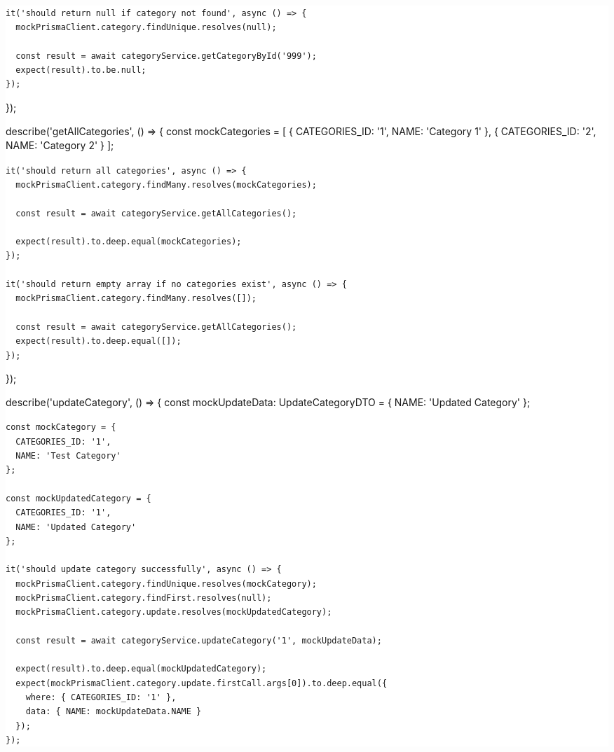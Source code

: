     it('should return null if category not found', async () => {
      mockPrismaClient.category.findUnique.resolves(null);

      const result = await categoryService.getCategoryById('999');
      expect(result).to.be.null;
    });
  });

  describe('getAllCategories', () => {
    const mockCategories = [
      { CATEGORIES_ID: '1', NAME: 'Category 1' },
      { CATEGORIES_ID: '2', NAME: 'Category 2' }
    ];

    it('should return all categories', async () => {
      mockPrismaClient.category.findMany.resolves(mockCategories);

      const result = await categoryService.getAllCategories();

      expect(result).to.deep.equal(mockCategories);
    });

    it('should return empty array if no categories exist', async () => {
      mockPrismaClient.category.findMany.resolves([]);

      const result = await categoryService.getAllCategories();
      expect(result).to.deep.equal([]);
    });
  });

  describe('updateCategory', () => {
    const mockUpdateData: UpdateCategoryDTO = {
      NAME: 'Updated Category'
    };

    const mockCategory = {
      CATEGORIES_ID: '1',
      NAME: 'Test Category'
    };

    const mockUpdatedCategory = {
      CATEGORIES_ID: '1',
      NAME: 'Updated Category'
    };

    it('should update category successfully', async () => {
      mockPrismaClient.category.findUnique.resolves(mockCategory);
      mockPrismaClient.category.findFirst.resolves(null);
      mockPrismaClient.category.update.resolves(mockUpdatedCategory);

      const result = await categoryService.updateCategory('1', mockUpdateData);

      expect(result).to.deep.equal(mockUpdatedCategory);
      expect(mockPrismaClient.category.update.firstCall.args[0]).to.deep.equal({
        where: { CATEGORIES_ID: '1' },
        data: { NAME: mockUpdateData.NAME }
      });
    });
